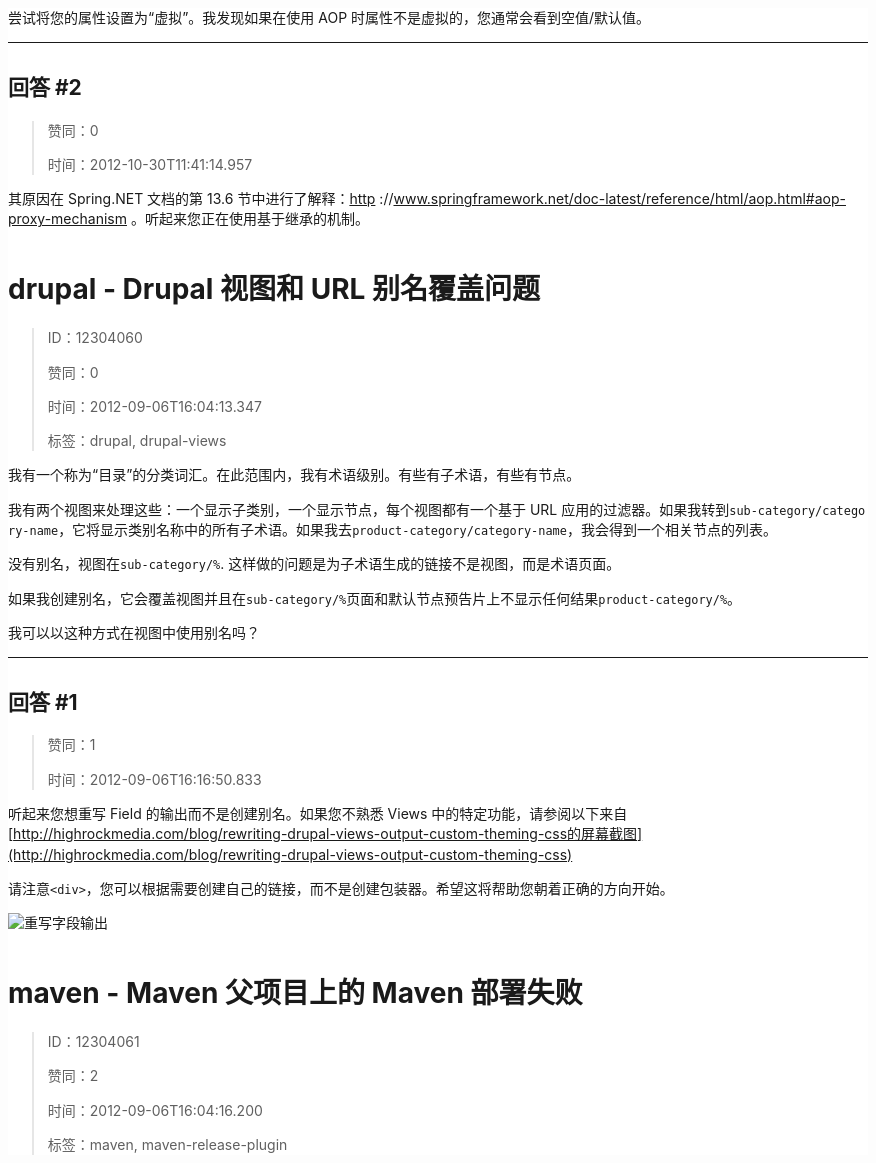 尝试将您的属性设置为“虚拟”。我发现如果在使用 AOP 时属性不是虚拟的，您通常会看到空值/默认值。

* * *

## 回答 #2

> 赞同：0
> 
> 时间：2012-10-30T11:41:14.957

其原因在 Spring.NET 文档的第 13.6 节中进行了解释：[http](http://www.springframework.net/doc-latest/reference/html/aop.html#aop-proxy-mechanism) ://www.springframework.net/doc-latest/reference/html/aop.html#aop-proxy-mechanism 。听起来您正在使用基于继承的机制。

# drupal - Drupal 视图和 URL 别名覆盖问题

> ID：12304060
> 
> 赞同：0
> 
> 时间：2012-09-06T16:04:13.347
> 
> 标签：drupal, drupal-views

我有一个称为“目录”的分类词汇。在此范围内，我有术语级别。有些有子术语，有些有节点。

我有两个视图来处理这些：一个显示子类别，一个显示节点，每个视图都有一个基于 URL 应用的过滤器。如果我转到`sub-category/category-name`，它将显示类别名称中的所有子术语。如果我去`product-category/category-name`，我会得到一个相关节点的列表。

没有别名，视图在`sub-category/%`. 这样做的问题是为子术语生成的链接不是视图，而是术语页面。

如果我创建别名，它会覆盖视图并且在`sub-category/%`页面和默认节点预告片上不显示任何结果`product-category/%`。

我可以以这种方式在视图中使用别名吗？

* * *

## 回答 #1

> 赞同：1
> 
> 时间：2012-09-06T16:16:50.833

听起来您想重写 Field 的输出而不是创建别名。如果您不熟悉 Views 中的特定功能，请参阅以下来自[http://highrockmedia.com/blog/rewriting-drupal-views-output-custom-theming-css的屏幕截图](http://highrockmedia.com/blog/rewriting-drupal-views-output-custom-theming-css)

请注意`<div>`，您可以根据需要创建自己的链接，而不是创建包装器。希望这将帮助您朝着正确的方向开始。

![重写字段输出](../Images/6bbdbbe72a2b1965cd0832e38333acce.png)

# maven - Maven 父项目上的 Maven 部署失败

> ID：12304061
> 
> 赞同：2
> 
> 时间：2012-09-06T16:04:16.200
> 
> 标签：maven, maven-release-plugin
